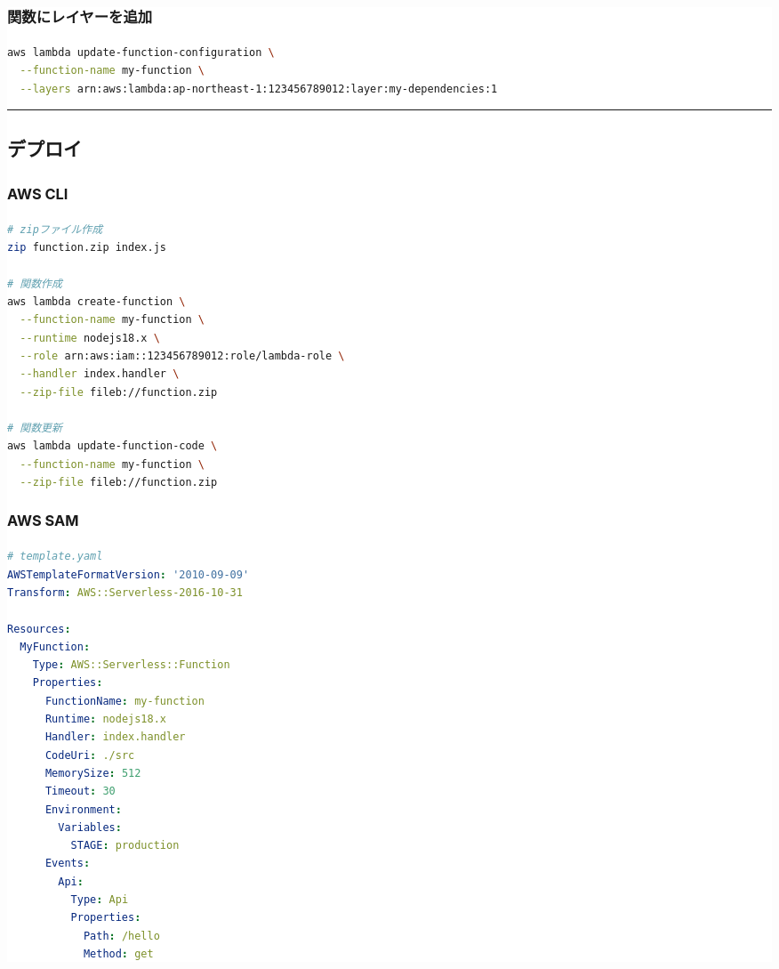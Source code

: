 ### 関数にレイヤーを追加

```bash
aws lambda update-function-configuration \
  --function-name my-function \
  --layers arn:aws:lambda:ap-northeast-1:123456789012:layer:my-dependencies:1
```

---

## デプロイ

### AWS CLI

```bash
# zipファイル作成
zip function.zip index.js

# 関数作成
aws lambda create-function \
  --function-name my-function \
  --runtime nodejs18.x \
  --role arn:aws:iam::123456789012:role/lambda-role \
  --handler index.handler \
  --zip-file fileb://function.zip

# 関数更新
aws lambda update-function-code \
  --function-name my-function \
  --zip-file fileb://function.zip
```

### AWS SAM

```yaml
# template.yaml
AWSTemplateFormatVersion: '2010-09-09'
Transform: AWS::Serverless-2016-10-31

Resources:
  MyFunction:
    Type: AWS::Serverless::Function
    Properties:
      FunctionName: my-function
      Runtime: nodejs18.x
      Handler: index.handler
      CodeUri: ./src
      MemorySize: 512
      Timeout: 30
      Environment:
        Variables:
          STAGE: production
      Events:
        Api:
          Type: Api
          Properties:
            Path: /hello
            Method: get
```
